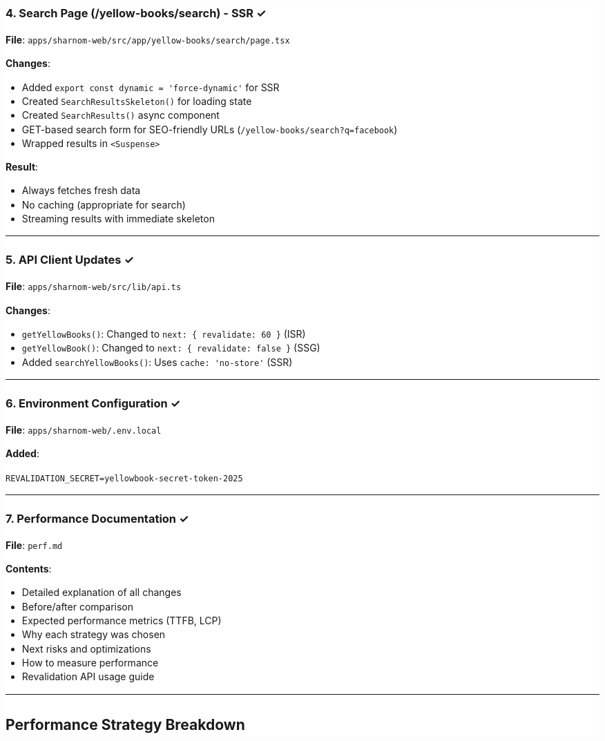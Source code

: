 
### 4. Search Page (/yellow-books/search) - SSR ✓
**File**: `apps/sharnom-web/src/app/yellow-books/search/page.tsx`

**Changes**:
- Added `export const dynamic = 'force-dynamic'` for SSR
- Created `SearchResultsSkeleton()` for loading state
- Created `SearchResults()` async component
- GET-based search form for SEO-friendly URLs (`/yellow-books/search?q=facebook`)
- Wrapped results in `<Suspense>`

**Result**:
- Always fetches fresh data
- No caching (appropriate for search)
- Streaming results with immediate skeleton

---

### 5. API Client Updates ✓
**File**: `apps/sharnom-web/src/lib/api.ts`

**Changes**:
- `getYellowBooks()`: Changed to `next: { revalidate: 60 }` (ISR)
- `getYellowBook()`: Changed to `next: { revalidate: false }` (SSG)
- Added `searchYellowBooks()`: Uses `cache: 'no-store'` (SSR)

---

### 6. Environment Configuration ✓
**File**: `apps/sharnom-web/.env.local`

**Added**:
```env
REVALIDATION_SECRET=yellowbook-secret-token-2025
```

---

### 7. Performance Documentation ✓
**File**: `perf.md`

**Contents**:
- Detailed explanation of all changes
- Before/after comparison
- Expected performance metrics (TTFB, LCP)
- Why each strategy was chosen
- Next risks and optimizations
- How to measure performance
- Revalidation API usage guide

---

## Performance Strategy Breakdown
